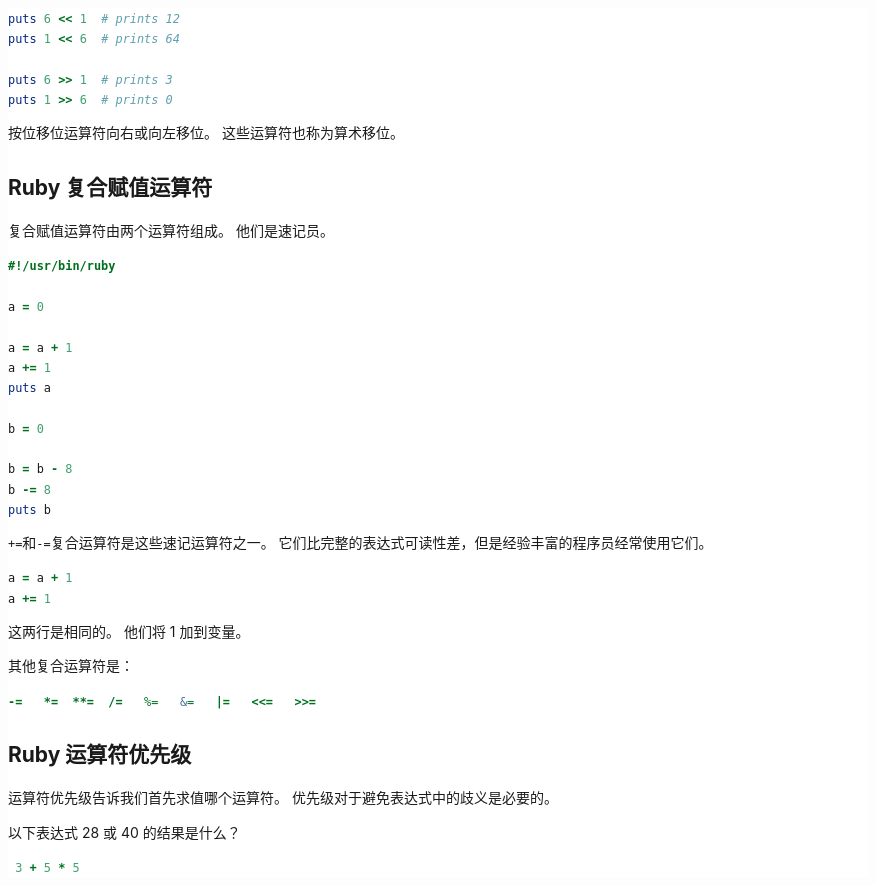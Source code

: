 ```ruby
puts 6 << 1  # prints 12
puts 1 << 6  # prints 64

puts 6 >> 1  # prints 3
puts 1 >> 6  # prints 0

```

按位移位运算符向右或向左移位。 这些运算符也称为算术移位。

## Ruby 复合赋值运算符

复合赋值运算符由两个运算符组成。 他们是速记员。

```ruby
#!/usr/bin/ruby

a = 0

a = a + 1
a += 1
puts a

b = 0

b = b - 8
b -= 8
puts b

```

`+=`和`-=`复合运算符是这些速记运算符之一。 它们比完整的表达式可读性差，但是经验丰富的程序员经常使用它们。

```ruby
a = a + 1
a += 1

```

这两行是相同的。 他们将 1 加到变量。

其他复合运算符是：

```ruby
-=   *=  **=  /=   %=   &=   |=   <<=   >>= 

```

## Ruby 运算符优先级

运算符优先级告诉我们首先求值哪个运算符。 优先级对于避免表达式中的歧义是必要的。

以下表达式 28 或 40 的结果是什么？

```ruby
 3 + 5 * 5

```

